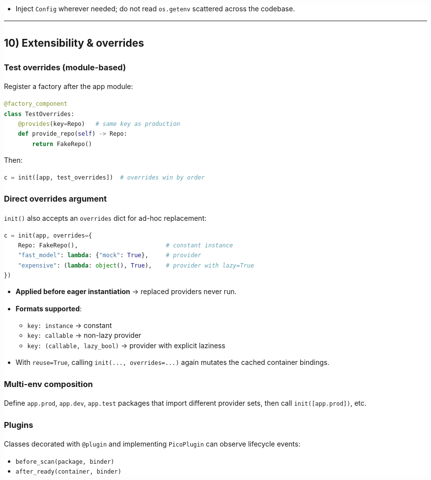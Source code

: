 * Inject `Config` wherever needed; do not read `os.getenv` scattered across the codebase.

---

## 10) Extensibility & overrides

### Test overrides (module-based)

Register a factory after the app module:

```python
@factory_component
class TestOverrides:
    @provides(key=Repo)   # same key as production
    def provide_repo(self) -> Repo:
        return FakeRepo()
````

Then:

```python
c = init([app, test_overrides])  # overrides win by order
```

### Direct overrides argument

`init()` also accepts an `overrides` dict for ad-hoc replacement:

```python
c = init(app, overrides={
    Repo: FakeRepo(),                         # constant instance
    "fast_model": lambda: {"mock": True},     # provider
    "expensive": (lambda: object(), True),    # provider with lazy=True
})
```

* **Applied before eager instantiation** → replaced providers never run.
* **Formats supported**:

  * `key: instance` → constant
  * `key: callable` → non-lazy provider
  * `key: (callable, lazy_bool)` → provider with explicit laziness
* With `reuse=True`, calling `init(..., overrides=...)` again mutates the cached container bindings.

### Multi-env composition

Define `app.prod`, `app.dev`, `app.test` packages that import different provider sets, then call `init([app.prod])`, etc.

### Plugins

Classes decorated with `@plugin` and implementing `PicoPlugin` can observe lifecycle events:

* `before_scan(package, binder)`
* `after_ready(container, binder)`
